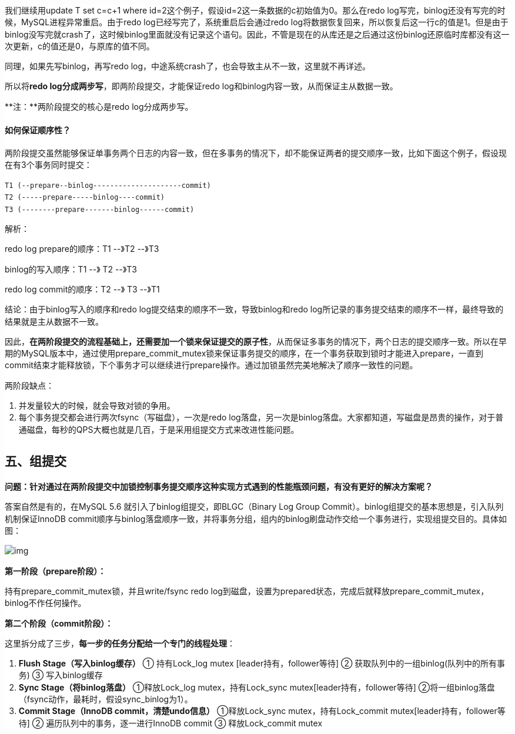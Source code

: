 我们继续用update T set c=c+1 where id=2这个例子，假设id=2这一条数据的c初始值为0。那么在redo log写完，binlog还没有写完的时候，MySQL进程异常重启。由于redo log已经写完了，系统重启后会通过redo log将数据恢复回来，所以恢复后这一行c的值是1。但是由于binlog没写完就crash了，这时候binlog里面就没有记录这个语句。因此，不管是现在的从库还是之后通过这份binlog还原临时库都没有这一次更新，c的值还是0，与原库的值不同。

同理，如果先写binlog，再写redo log，中途系统crash了，也会导致主从不一致，这里就不再详述。

所以将**redo log分成两步写**，即两阶段提交，才能保证redo log和binlog内容一致，从而保证主从数据一致。

**注：**两阶段提交的核心是redo log分成两步写。

#### 如何保证顺序性？

两阶段提交虽然能够保证单事务两个日志的内容一致，但在多事务的情况下，却不能保证两者的提交顺序一致，比如下面这个例子，假设现在有3个事务同时提交：

```text
T1 (--prepare--binlog---------------------commit)
T2 (-----prepare-----binlog----commit)
T3 (--------prepare-------binlog------commit)
```

解析：

redo log prepare的顺序：T1 --》T2 --》T3

binlog的写入顺序：T1 --》 T2 --》T3

redo log commit的顺序：T2 --》 T3 --》T1

结论：由于binlog写入的顺序和redo log提交结束的顺序不一致，导致binlog和redo log所记录的事务提交结束的顺序不一样，最终导致的结果就是主从数据不一致。

因此，**在两阶段提交的流程基础上，还需要加一个锁来保证提交的原子性**，从而保证多事务的情况下，两个日志的提交顺序一致。所以在早期的MySQL版本中，通过使用prepare_commit_mutex锁来保证事务提交的顺序，在一个事务获取到锁时才能进入prepare，一直到commit结束才能释放锁，下个事务才可以继续进行prepare操作。通过加锁虽然完美地解决了顺序一致性的问题。

两阶段缺点：

1. 并发量较大的时候，就会导致对锁的争用。
2. 每个事务提交都会进行两次fsync（写磁盘），一次是redo log落盘，另一次是binlog落盘。大家都知道，写磁盘是昂贵的操作，对于普通磁盘，每秒的QPS大概也就是几百，于是采用组提交方式来改进性能问题。

## 五、组提交

**问题：针对通过在两阶段提交中加锁控制事务提交顺序这种实现方式遇到的性能瓶颈问题，有没有更好的解决方案呢？**

答案自然是有的，在MySQL 5.6 就引入了binlog组提交，即BLGC（Binary Log Group Commit）。binlog组提交的基本思想是，引入队列机制保证InnoDB commit顺序与binlog落盘顺序一致，并将事务分组，组内的binlog刷盘动作交给一个事务进行，实现组提交目的。具体如图：

![img](https://pic4.zhimg.com/80/v2-c7247995ff5416d0ece310e73d1f77b7_720w.jpg)

**第一阶段（prepare阶段）：**

持有prepare_commit_mutex锁，并且write/fsync redo log到磁盘，设置为prepared状态，完成后就释放prepare_commit_mutex，binlog不作任何操作。

**第二个阶段（commit阶段）：**

这里拆分成了三步，**每一步的任务分配给一个专门的线程处理**：

1. **Flush Stage（写入binlog缓存）**
   ① 持有Lock_log mutex [leader持有，follower等待]
   ② 获取队列中的一组binlog(队列中的所有事务)
   ③ 写入binlog缓存
2. **Sync Stage（将binlog落盘）**
   ①释放Lock_log mutex，持有Lock_sync mutex[leader持有，follower等待]
   ②将一组binlog落盘（fsync动作，最耗时，假设sync_binlog为1）。
3. **Commit Stage（InnoDB commit，清楚undo信息）**
   ①释放Lock_sync mutex，持有Lock_commit mutex[leader持有，follower等待]
   ② 遍历队列中的事务，逐一进行InnoDB commit
   ③ 释放Lock_commit mutex
